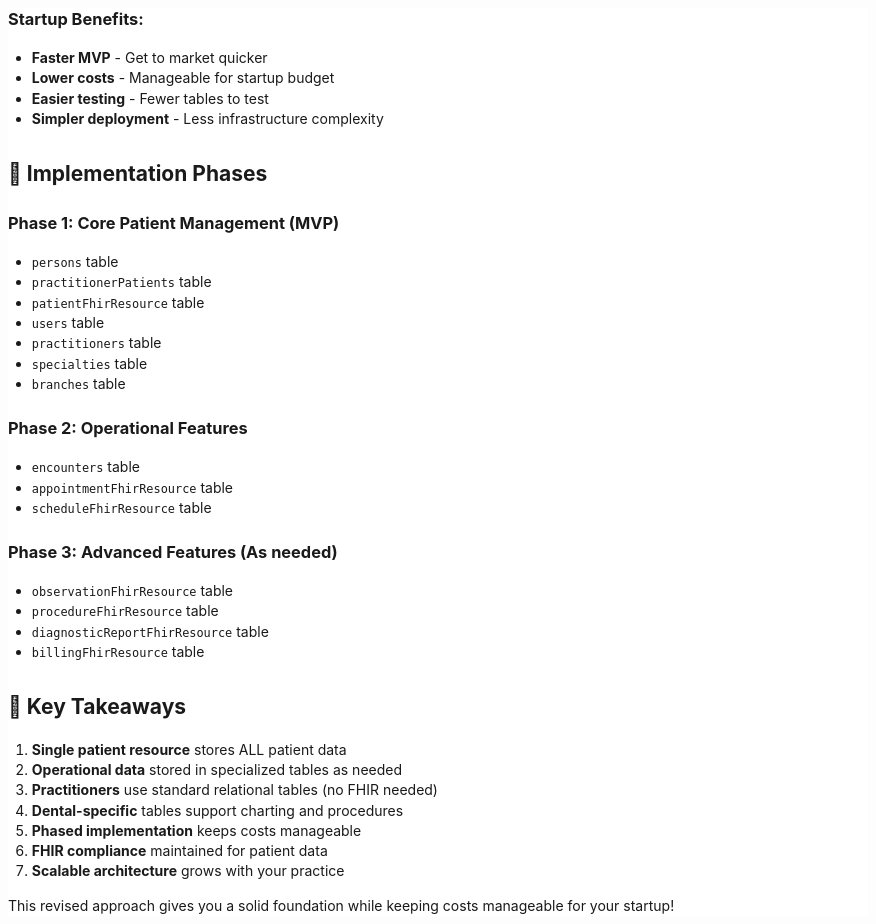 ### **Startup Benefits:**

- **Faster MVP** - Get to market quicker
- **Lower costs** - Manageable for startup budget
- **Easier testing** - Fewer tables to test
- **Simpler deployment** - Less infrastructure complexity

## 🚀 Implementation Phases

### **Phase 1: Core Patient Management (MVP)**

- `persons` table
- `practitionerPatients` table
- `patientFhirResource` table
- `users` table
- `practitioners` table
- `specialties` table
- `branches` table

### **Phase 2: Operational Features**

- `encounters` table
- `appointmentFhirResource` table
- `scheduleFhirResource` table

### **Phase 3: Advanced Features (As needed)**

- `observationFhirResource` table
- `procedureFhirResource` table
- `diagnosticReportFhirResource` table
- `billingFhirResource` table

## 🎯 Key Takeaways

1. **Single patient resource** stores ALL patient data
2. **Operational data** stored in specialized tables as needed
3. **Practitioners** use standard relational tables (no FHIR needed)
4. **Dental-specific** tables support charting and procedures
5. **Phased implementation** keeps costs manageable
6. **FHIR compliance** maintained for patient data
7. **Scalable architecture** grows with your practice

This revised approach gives you a solid foundation while keeping costs manageable for your startup!

